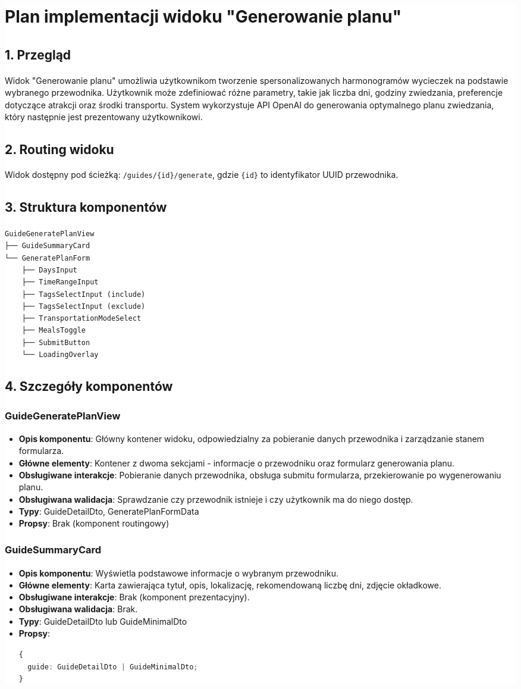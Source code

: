 # Plan implementacji widoku "Generowanie planu"

## 1. Przegląd
Widok "Generowanie planu" umożliwia użytkownikom tworzenie spersonalizowanych harmonogramów wycieczek na podstawie wybranego przewodnika. Użytkownik może zdefiniować różne parametry, takie jak liczba dni, godziny zwiedzania, preferencje dotyczące atrakcji oraz środki transportu. System wykorzystuje API OpenAI do generowania optymalnego planu zwiedzania, który następnie jest prezentowany użytkownikowi.

## 2. Routing widoku
Widok dostępny pod ścieżką: `/guides/{id}/generate`, gdzie `{id}` to identyfikator UUID przewodnika.

## 3. Struktura komponentów
```
GuideGeneratePlanView
├── GuideSummaryCard
└── GeneratePlanForm
    ├── DaysInput
    ├── TimeRangeInput
    ├── TagsSelectInput (include)
    ├── TagsSelectInput (exclude)
    ├── TransportationModeSelect
    ├── MealsToggle
    ├── SubmitButton
    └── LoadingOverlay
```

## 4. Szczegóły komponentów

### GuideGeneratePlanView
- **Opis komponentu**: Główny kontener widoku, odpowiedzialny za pobieranie danych przewodnika i zarządzanie stanem formularza.
- **Główne elementy**: Kontener z dwoma sekcjami - informacje o przewodniku oraz formularz generowania planu.
- **Obsługiwane interakcje**: Pobieranie danych przewodnika, obsługa submitu formularza, przekierowanie po wygenerowaniu planu.
- **Obsługiwana walidacja**: Sprawdzanie czy przewodnik istnieje i czy użytkownik ma do niego dostęp.
- **Typy**: GuideDetailDto, GeneratePlanFormData
- **Propsy**: Brak (komponent routingowy)

### GuideSummaryCard
- **Opis komponentu**: Wyświetla podstawowe informacje o wybranym przewodniku.
- **Główne elementy**: Karta zawierająca tytuł, opis, lokalizację, rekomendowaną liczbę dni, zdjęcie okładkowe.
- **Obsługiwane interakcje**: Brak (komponent prezentacyjny).
- **Obsługiwana walidacja**: Brak.
- **Typy**: GuideDetailDto lub GuideMinimalDto
- **Propsy**:
  ```typescript
  {
    guide: GuideDetailDto | GuideMinimalDto;
  }
  ```
